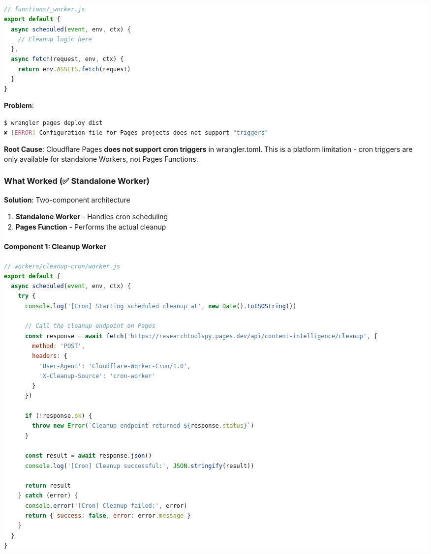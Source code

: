 ```javascript
// functions/_worker.js
export default {
  async scheduled(event, env, ctx) {
    // Cleanup logic here
  },
  async fetch(request, env, ctx) {
    return env.ASSETS.fetch(request)
  }
}
```

**Problem**: 
```bash
$ wrangler pages deploy dist
✘ [ERROR] Configuration file for Pages projects does not support "triggers"
```

**Root Cause**: Cloudflare Pages **does not support cron triggers** in wrangler.toml. This is a platform limitation - cron triggers are only available for standalone Workers, not Pages Functions.

### What Worked (✅ Standalone Worker)

**Solution**: Two-component architecture
1. **Standalone Worker** - Handles cron scheduling
2. **Pages Function** - Performs the actual cleanup

#### Component 1: Cleanup Worker

```javascript
// workers/cleanup-cron/worker.js
export default {
  async scheduled(event, env, ctx) {
    try {
      console.log('[Cron] Starting scheduled cleanup at', new Date().toISOString())

      // Call the cleanup endpoint on Pages
      const response = await fetch('https://researchtoolspy.pages.dev/api/content-intelligence/cleanup', {
        method: 'POST',
        headers: {
          'User-Agent': 'Cloudflare-Worker-Cron/1.0',
          'X-Cleanup-Source': 'cron-worker'
        }
      })

      if (!response.ok) {
        throw new Error(`Cleanup endpoint returned ${response.status}`)
      }

      const result = await response.json()
      console.log('[Cron] Cleanup successful:', JSON.stringify(result))

      return result
    } catch (error) {
      console.error('[Cron] Cleanup failed:', error)
      return { success: false, error: error.message }
    }
  }
}
```
